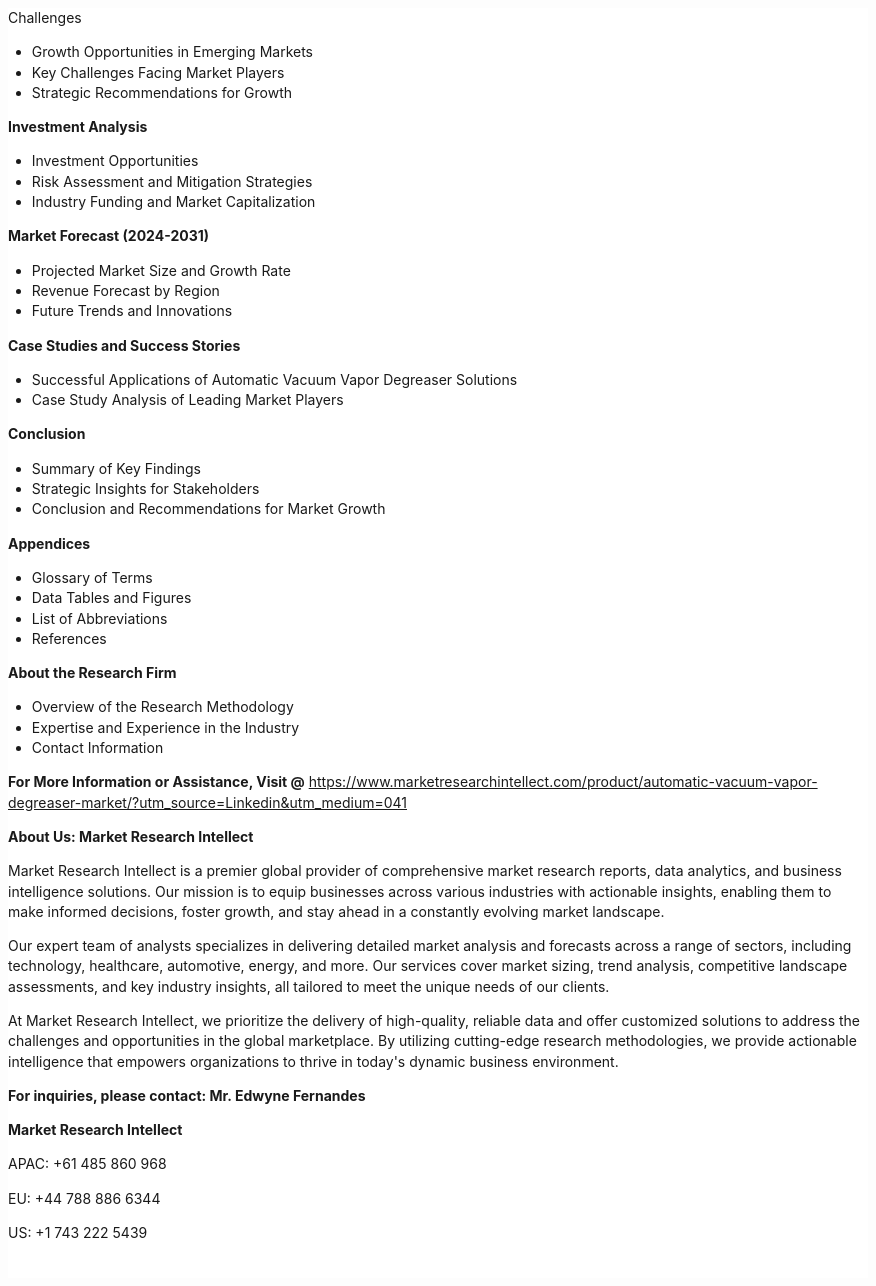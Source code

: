 Challenges</strong></p><ul><li>Growth Opportunities in Emerging Markets</li><li>Key Challenges Facing Market Players</li><li>Strategic Recommendations for Growth</li></ul><p><strong>Investment Analysis</strong></p><ul><li>Investment Opportunities</li><li>Risk Assessment and Mitigation Strategies</li><li>Industry Funding and Market Capitalization</li></ul><p><strong>Market Forecast (2024-2031)</strong></p><ul><li>Projected Market Size and Growth Rate</li><li>Revenue Forecast by Region</li><li>Future Trends and Innovations</li></ul><p><strong>Case Studies and Success Stories</strong></p><ul><li>Successful Applications of Automatic Vacuum Vapor Degreaser Solutions</li><li>Case Study Analysis of Leading Market Players</li></ul><p><strong>Conclusion</strong></p><ul><li>Summary of Key Findings</li><li>Strategic Insights for Stakeholders</li><li>Conclusion and Recommendations for Market Growth</li></ul><p><strong>Appendices</strong></p><ul><li>Glossary of Terms</li><li>Data Tables and Figures</li><li>List of Abbreviations</li><li>References</li></ul><p><strong>About the Research Firm</strong></p><ul><li>Overview of the Research Methodology</li><li>Expertise and Experience in the Industry</li><li>Contact Information</li></ul></div><div class="article-main__content" data-test-id="publishing-text-block"><p><span class="font-[700]"><strong>For More Information or Assistance, Visit @</strong>&nbsp;<a href="https://www.marketresearchintellect.com/product/automatic-vacuum-vapor-degreaser-market/?utm_source=Linkedin&utm_medium=041">https://www.marketresearchintellect.com/product/automatic-vacuum-vapor-degreaser-market/?utm_source=Linkedin&utm_medium=041</a></span></p><p><strong>About Us: Market Research Intellect</strong></p><p>Market Research Intellect is a premier global provider of comprehensive market research reports, data analytics, and business intelligence solutions. Our mission is to equip businesses across various industries with actionable insights, enabling them to make informed decisions, foster growth, and stay ahead in a constantly evolving market landscape.</p><p>Our expert team of analysts specializes in delivering detailed market analysis and forecasts across a range of sectors, including technology, healthcare, automotive, energy, and more. Our services cover market sizing, trend analysis, competitive landscape assessments, and key industry insights, all tailored to meet the unique needs of our clients.</p><p>At Market Research Intellect, we prioritize the delivery of high-quality, reliable data and offer customized solutions to address the challenges and opportunities in the global marketplace. By utilizing cutting-edge research methodologies, we provide actionable intelligence that empowers organizations to thrive in today's dynamic business environment.</p><p><strong>For inquiries, please contact: Mr. Edwyne Fernandes</strong></p><p><strong>Market Research Intellect</strong></p><p>APAC: +61 485 860 968</p><p>EU: +44 788 886 6344</p><p>US: +1 743 222 5439</p></div><div class="article-main__content" data-test-id="publishing-text-block">&nbsp;</div>
